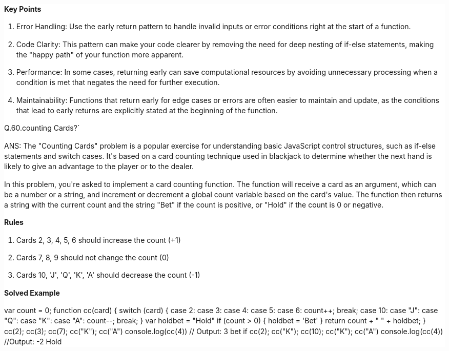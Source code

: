 **Key Points**

1. Error Handling: Use the early return pattern to handle invalid inputs or error conditions right at the start of a function.

2. Code Clarity: This pattern can make your code clearer by removing the need for deep nesting of if-else statements, making the "happy path" of your function more apparent.

3. Performance: In some cases, returning early can save computational resources by avoiding unnecessary processing when a condition is met that negates the need for further execution.

4. Maintainability: Functions that return early for edge cases or errors are often easier to maintain and update, as the conditions that lead to early returns are explicitly stated at the beginning of the function.

Q.60.counting Cards?`

ANS: The "Counting Cards" problem is a popular exercise for understanding basic JavaScript control structures, such as if-else statements and switch cases. It's based on a card counting technique used in blackjack to determine whether the next hand is likely to give an advantage to the player or to the dealer.

In this problem, you're asked to implement a card counting function. The function will receive a card as an argument, which can be a number or a string, and increment or decrement a global count variable based on the card's value. The function then returns a string with the current count and the string "Bet" if the count is positive, or "Hold" if the count is 0 or negative.

**Rules**

1. Cards 2, 3, 4, 5, 6 should increase the count (+1)

2. Cards 7, 8, 9 should not change the count (0)

3. Cards 10, 'J', 'Q', 'K', 'A' should decrease the count (-1)

**Solved Example**

var count = 0;
function cc(card) {
switch (card) {
case 2:
case 3:
case 4:
case 5:
case 6:
count++;
break;
case 10:
case "J":
case "Q":
case "K":
case "A":
count--;
break;
}
var holdbet = "Hold"
if (count > 0) {
holdbet = 'Bet'
}
return count + " " + holdbet;
}
cc(2); cc(3); cc(7); cc("K"); cc("A")
console.log(cc(4)) // Output: 3 bet
if
cc(2); cc("K"); cc(10); cc("K"); cc("A")
console.log(cc(4)) //Output: -2 Hold
